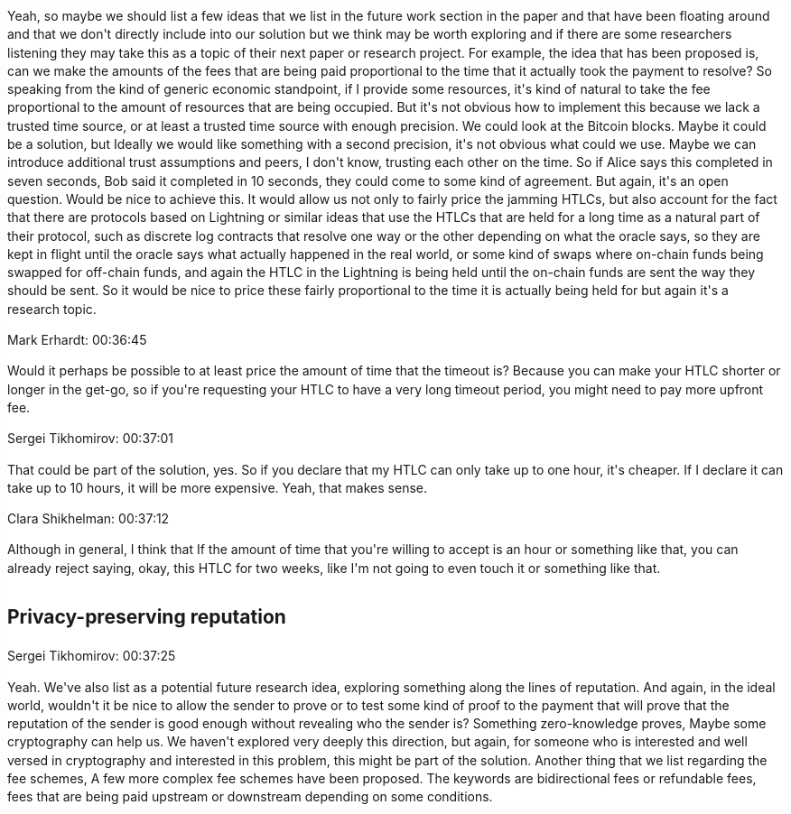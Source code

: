 Yeah, so maybe we should list a few ideas that we list in the future work section in the paper and that have been floating around and that we don't directly include into our solution but we think may be worth exploring and if there are some researchers listening they may take this as a topic of their next paper or research project.
For example, the idea that has been proposed is, can we make the amounts of the fees that are being paid proportional to the time that it actually took the payment to resolve?
So speaking from the kind of generic economic standpoint, if I provide some resources, it's kind of natural to take the fee proportional to the amount of resources that are being occupied.
But it's not obvious how to implement this because we lack a trusted time source, or at least a trusted time source with enough precision.
We could look at the Bitcoin blocks.
Maybe it could be a solution, but Ideally we would like something with a second precision, it's not obvious what could we use.
Maybe we can introduce additional trust assumptions and peers, I don't know, trusting each other on the time.
So if Alice says this completed in seven seconds, Bob said it completed in 10 seconds, they could come to some kind of agreement.
But again, it's an open question.
Would be nice to achieve this.
It would allow us not only to fairly price the jamming HTLCs, but also account for the fact that there are protocols based on Lightning or similar ideas that use the HTLCs that are held for a long time as a natural part of their protocol, such as discrete log contracts that resolve one way or the other depending on what the oracle says, so they are kept in flight until the oracle says what actually happened in the real world, or some kind of swaps where on-chain funds being swapped for off-chain funds, and again the HTLC in the Lightning is being held until the on-chain funds are sent the way they should be sent.
So it would be nice to price these fairly proportional to the time it is actually being held for but again it's a research topic.

Mark Erhardt: 00:36:45

Would it perhaps be possible to at least price the amount of time that the timeout is?
Because you can make your HTLC shorter or longer in the get-go, so if you're requesting your HTLC to have a very long timeout period, you might need to pay more upfront fee.

Sergei Tikhomirov: 00:37:01

That could be part of the solution, yes.
So if you declare that my HTLC can only take up to one hour, it's cheaper.
If I declare it can take up to 10 hours, it will be more expensive.
Yeah, that makes sense.

Clara Shikhelman: 00:37:12

Although in general, I think that If the amount of time that you're willing to accept is an hour or something like that, you can already reject saying, okay, this HTLC for two weeks, like I'm not going to even touch it or something like that.

## Privacy-preserving reputation

Sergei Tikhomirov: 00:37:25

Yeah.
We've also list as a potential future research idea, exploring something along the lines of reputation.
And again, in the ideal world, wouldn't it be nice to allow the sender to prove or to test some kind of proof to the payment that will prove that the reputation of the sender is good enough without revealing who the sender is?
Something zero-knowledge proves, Maybe some cryptography can help us.
We haven't explored very deeply this direction, but again, for someone who is interested and well versed in cryptography and interested in this problem, this might be part of the solution.
Another thing that we list regarding the fee schemes, A few more complex fee schemes have been proposed.
The keywords are bidirectional fees or refundable fees, fees that are being paid upstream or downstream depending on some conditions.